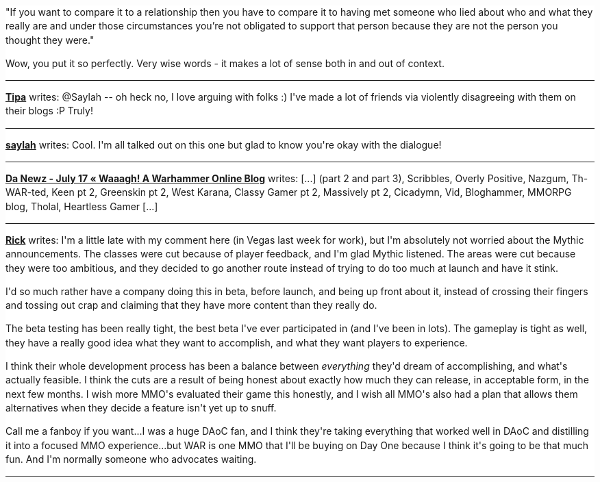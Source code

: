 "If you want to compare it to a relationship then you have to compare it to having met someone who lied about who and what they really are and under those circumstances you’re not obligated to support that person because they are not the person you thought they were."

Wow, you put it so perfectly. Very wise words - it makes a lot of sense both in and out of context.

---

**[Tipa](https://chasingdings.com)** writes: @Saylah -- oh heck no, I love arguing with folks :) I've made a lot of friends via violently disagreeing with them on their blogs :P Truly!

---

**[saylah](http://notadiary.typepad.com/mysticworlds/)** writes: Cool. I'm all talked out on this one but glad to know you're okay with the dialogue!

---

**[Da Newz - July 17 &laquo; Waaagh! A Warhammer Online Blog](http://waaagh.wordpress.com/2008/07/17/da-newz-july-17/)** writes: [...] (part 2 and part 3), Scribbles, Overly Positive, Nazgum, Th-WAR-ted, Keen pt 2, Greenskin pt 2, West Karana, Classy Gamer pt 2, Massively pt 2, Cicadymn, Vid, Bloghammer, MMORPG blog, Tholal, Heartless Gamer [...]

---

**[Rick](http://slashrandom.wordpress.com)** writes: I'm a little late with my comment here (in Vegas last week for work), but I'm absolutely not worried about the Mythic announcements. The classes were cut because of player feedback, and I'm glad Mythic listened. The areas were cut because they were too ambitious, and they decided to go another route instead of trying to do too much at launch and have it stink.

I'd so much rather have a company doing this in beta, before launch, and being up front about it, instead of crossing their fingers and tossing out crap and claiming that they have more content than they really do.

The beta testing has been really tight, the best beta I've ever participated in (and I've been in lots). The gameplay is tight as well, they have a really good idea what they want to accomplish, and what they want players to experience. 

I think their whole development process has been a balance between *everything* they'd dream of accomplishing, and what's actually feasible. I think the cuts are a result of being honest about exactly how much they can release, in acceptable form, in the next few months. I wish more MMO's evaluated their game this honestly, and I wish all MMO's also had a plan that allows them alternatives when they decide a feature isn't yet up to snuff.

Call me a fanboy if you want...I was a huge DAoC fan, and I think they're taking everything that worked well in DAoC and distilling it into a focused MMO experience...but WAR is one MMO that I'll be buying on Day One because I think it's going to be that much fun. And I'm normally someone who advocates waiting.

---

